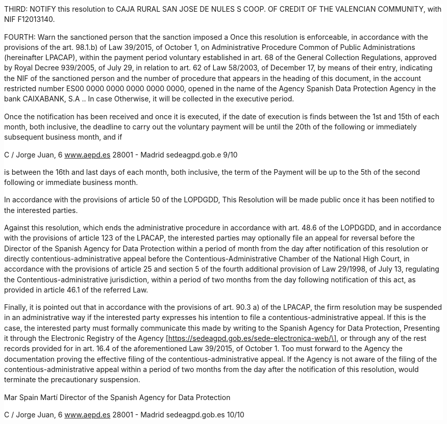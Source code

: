 THIRD: NOTIFY this resolution to CAJA RURAL SAN JOSE DE NULES S COOP. OF CREDIT OF THE VALENCIAN COMMUNITY, with NIF F12013140.

FOURTH: Warn the sanctioned person that the sanction imposed a Once this resolution is enforceable, in accordance with the provisions of the
art. 98.1.b) of Law 39/2015, of October 1, on Administrative Procedure
Common of Public Administrations (hereinafter LPACAP), within the payment period voluntary established in art. 68 of the General Collection Regulations, approved by Royal Decree 939/2005, of July 29, in relation to art. 62 of Law 58/2003, of December 17, by means of their entry, indicating the NIF of the sanctioned person and the number of procedure that appears in the heading of this document, in the account restricted number ES00 0000 0000 0000 0000 0000, opened in the name of the Agency Spanish Data Protection Agency in the bank CAIXABANK, S.A .. In case Otherwise, it will be collected in the executive period.

Once the notification has been received and once it is executed, if the date of execution is finds between the 1st and 15th of each month, both inclusive, the deadline to carry out the voluntary payment will be until the 20th of the following or immediately subsequent business month, and if

C / Jorge Juan, 6 www.aepd.es
28001 - Madrid sedeagpd.gob.e
9/10

is between the 16th and last days of each month, both inclusive, the term of the
Payment will be up to the 5th of the second following or immediate business month.

In accordance with the provisions of article 50 of the LOPDGDD, This Resolution will be made public once it has been notified to the interested parties.

Against this resolution, which ends the administrative procedure in accordance with art. 48.6 of the LOPDGDD, and in accordance with the provisions of article 123 of the LPACAP, the interested parties may optionally file an appeal for reversal before the Director of the Spanish Agency for Data Protection within a period of month from the day after notification of this resolution or directly
contentious-administrative appeal before the Contentious-Administrative Chamber of the National High Court, in accordance with the provisions of article 25 and section 5 of the fourth additional provision of Law 29/1998, of July 13, regulating the Contentious-administrative jurisdiction, within a period of two months from the day following notification of this act, as provided in article 46.1 of the referred Law.

Finally, it is pointed out that in accordance with the provisions of art. 90.3 a) of the LPACAP, the firm resolution may be suspended in an administrative way
if the interested party expresses his intention to file a contentious-administrative appeal. If this is the case, the interested party must formally communicate this
made by writing to the Spanish Agency for Data Protection, Presenting it through the Electronic Registry of the Agency \[https://sedeagpd.gob.es/sede-electronica-web/\], or through any of the rest records provided for in art. 16.4 of the aforementioned Law 39/2015, of October 1. Too must forward to the Agency the documentation proving the effective filing of the contentious-administrative appeal. If the Agency is not aware of the filing of the contentious-administrative appeal within a period of two months from the day after the notification of this resolution, would terminate the precautionary suspension.

Mar Spain Martí
Director of the Spanish Agency for Data Protection

C / Jorge Juan, 6 www.aepd.es
28001 - Madrid sedeagpd.gob.es
 10/10
